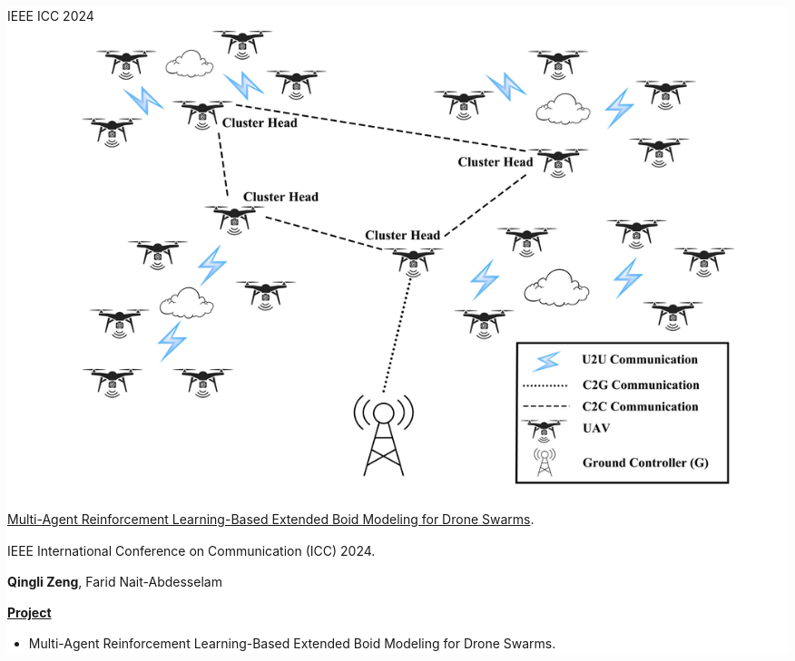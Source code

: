 <div class='paper-box'><div class='paper-box-image'><div><div class="badge">IEEE ICC 2024</div><img src='images/globecom2023workshop.jpg' alt="sym" width="100%"></div></div>
<div class='paper-box-text' markdown="1">

[Multi-Agent Reinforcement Learning-Based Extended Boid Modeling for Drone Swarms](https://ieeexplore.ieee.org/document/10622479). 

IEEE International Conference on Communication (ICC) 2024.

 **Qingli Zeng**, Farid Nait-Abdesselam

[**Project**](https://scholar.google.com/citations?view_op=view_citation&hl=zh-CN&user=09YAwSwAAAAJ&citation_for_view=09YAwSwAAAAJ:7PzlFSSx8tAC) <strong><span class='show_paper_citations' data='DhtAFkwAAAAJ:ALROH1vI_8AC'></span></strong>
- Multi-Agent Reinforcement Learning-Based Extended Boid Modeling for Drone Swarms. 
</div>
</div>


